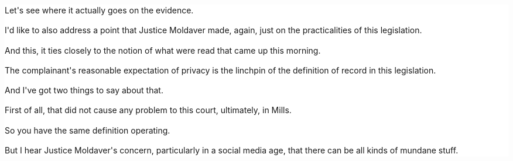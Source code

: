 Let's see where it actually goes on the evidence.

I'd like to also address a point that Justice Moldaver made, again, just on the practicalities of this legislation.

And this, it ties closely to the notion of what were read that came up this morning.

The complainant's reasonable expectation of privacy is the linchpin of the definition of record in this legislation.

And I've got two things to say about that.

First of all, that did not cause any problem to this court, ultimately, in Mills.

So you have the same definition operating.

But I hear Justice Moldaver's concern, particularly in a social media age, that there can be all kinds of mundane stuff.


